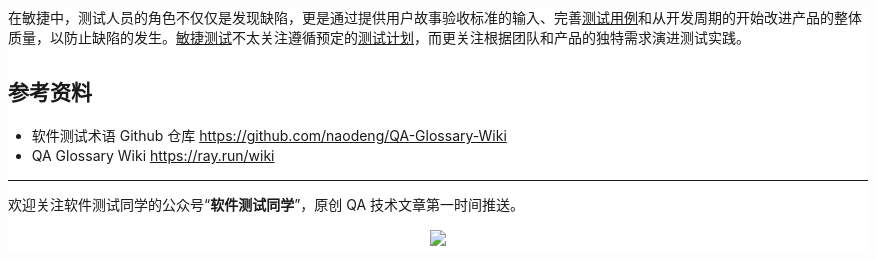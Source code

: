 在敏捷中，测试人员的角色不仅仅是发现缺陷，更是通过提供用户故事验收标准的输入、完善[测试用例](https://github.com/naodeng/QA-Glossary-Wiki/blob/main/Sections/T/test-case.md)和从开发周期的开始改进产品的整体质量，以防止缺陷的发生。[敏捷测试](https://github.com/naodeng/QA-Glossary-Wiki/blob/main/Sections/A/agile-testing.md)不太关注遵循预定的[测试计划](https://github.com/naodeng/QA-Glossary-Wiki/blob/main/Sections/T/test-plan.md)，而更关注根据团队和产品的独特需求演进测试实践。

## 参考资料

- 软件测试术语 Github 仓库 <https://github.com/naodeng/QA-Glossary-Wiki>
- QA Glossary Wiki <https://ray.run/wiki>

---
欢迎关注软件测试同学的公众号“**软件测试同学**”，原创 QA 技术文章第一时间推送。


<center>
  <img src="https://cdn.jsdelivr.net/gh/naodeng/blogimg@master/uPic/2023112015'QR Code for 公众号.jpg" style="width: 100px;">
</center>



